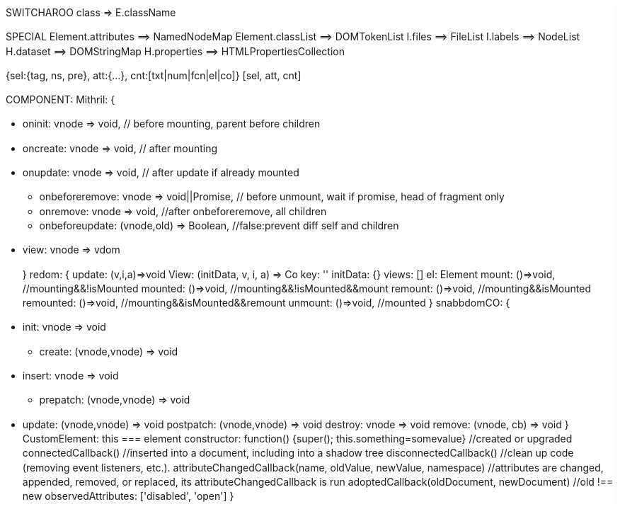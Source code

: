 SWITCHAROO
	class => E.className

SPECIAL
	Element.attributes ==> NamedNodeMap
	Element.classList ==> DOMTokenList
	I.files ==> FileList
	I.labels ==> NodeList
	H.dataset ==> DOMStringMap
	H.properties ==>  HTMLPropertiesCollection

{sel:{tag, ns, pre}, att:{...}, cnt:[txt|num|fcn|el|co]} [sel, att, cnt]


COMPONENT:
Mithril: {
* oninit: vnode => void, // before mounting, parent before children
* oncreate: vnode => void, // after mounting
* onupdate: vnode => void, // after update if already mounted
  * onbeforeremove: vnode => void||Promise, // before unmount, wait if promise, head of fragment only
  * onremove: vnode => void, //after onbeforeremove, all children
  * onbeforeupdate: (vnode,old) => Boolean, //false:prevent diff self and children
* view: vnode => vdom

	}
	redom: {
		update: (v,i,a)=>void
		View: (initData, v, i, a) => Co
		key: ''
		initData: {}
		views: []
		el: Element
		mount: ()=>void, //mounting&&!isMounted
		mounted: ()=>void, //mounting&&!isMounted&&mount
		remount: ()=>void, //mounting&&isMounted
		remounted: ()=>void, //mounting&&isMounted&&remount
		unmount: ()=>void, //mounted
	}
	snabbdomCO: {
* init: vnode => void
  * create: (vnode,vnode) => void
* insert: vnode => void
  * prepatch: (vnode,vnode) => void
* update: (vnode,vnode) => void
		postpatch: (vnode,vnode) => void
		destroy: vnode => void
		remove: (vnode, cb) => void
	}
	CustomElement: this === element
		constructor: function() {super(); this.something=somevalue} //created or upgraded
		connectedCallback() //inserted into a document, including into a shadow tree
		disconnectedCallback() //clean up code (removing event listeners, etc.).
		attributeChangedCallback(name, oldValue, newValue, namespace) //attributes are changed, appended, removed, or replaced, its attributeChangedCallback is run
		adoptedCallback(oldDocument, newDocument) //old !== new
		observedAttributes: ['disabled', 'open']
	}
